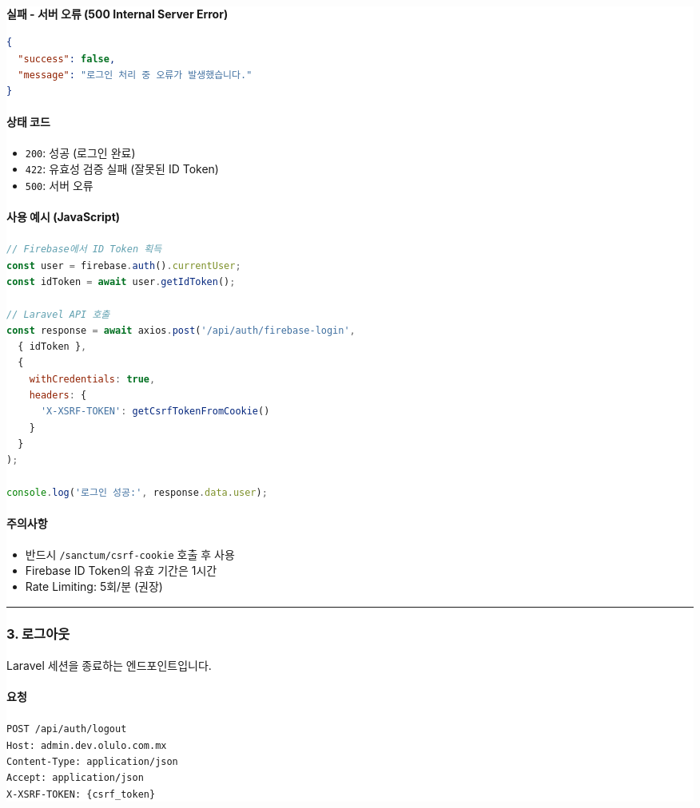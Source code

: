 **실패 - 서버 오류 (500 Internal Server Error)**

```json
{
  "success": false,
  "message": "로그인 처리 중 오류가 발생했습니다."
}
```

#### 상태 코드

- `200`: 성공 (로그인 완료)
- `422`: 유효성 검증 실패 (잘못된 ID Token)
- `500`: 서버 오류

#### 사용 예시 (JavaScript)

```javascript
// Firebase에서 ID Token 획득
const user = firebase.auth().currentUser;
const idToken = await user.getIdToken();

// Laravel API 호출
const response = await axios.post('/api/auth/firebase-login',
  { idToken },
  {
    withCredentials: true,
    headers: {
      'X-XSRF-TOKEN': getCsrfTokenFromCookie()
    }
  }
);

console.log('로그인 성공:', response.data.user);
```

#### 주의사항

- 반드시 `/sanctum/csrf-cookie` 호출 후 사용
- Firebase ID Token의 유효 기간은 1시간
- Rate Limiting: 5회/분 (권장)

---

### 3. 로그아웃

Laravel 세션을 종료하는 엔드포인트입니다.

#### 요청

```http
POST /api/auth/logout
Host: admin.dev.olulo.com.mx
Content-Type: application/json
Accept: application/json
X-XSRF-TOKEN: {csrf_token}
```
